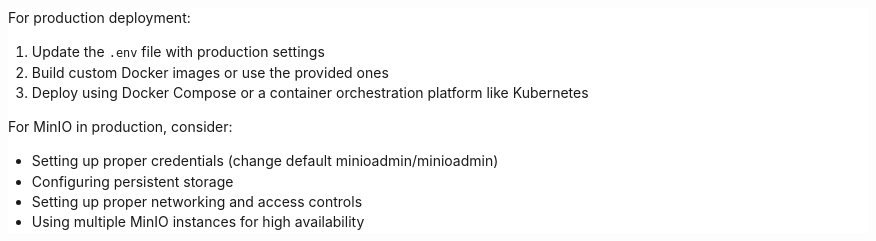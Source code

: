 For production deployment:

1. Update the `.env` file with production settings
2. Build custom Docker images or use the provided ones
3. Deploy using Docker Compose or a container orchestration platform like Kubernetes

For MinIO in production, consider:

* Setting up proper credentials (change default minioadmin/minioadmin)
* Configuring persistent storage
* Setting up proper networking and access controls
* Using multiple MinIO instances for high availability



